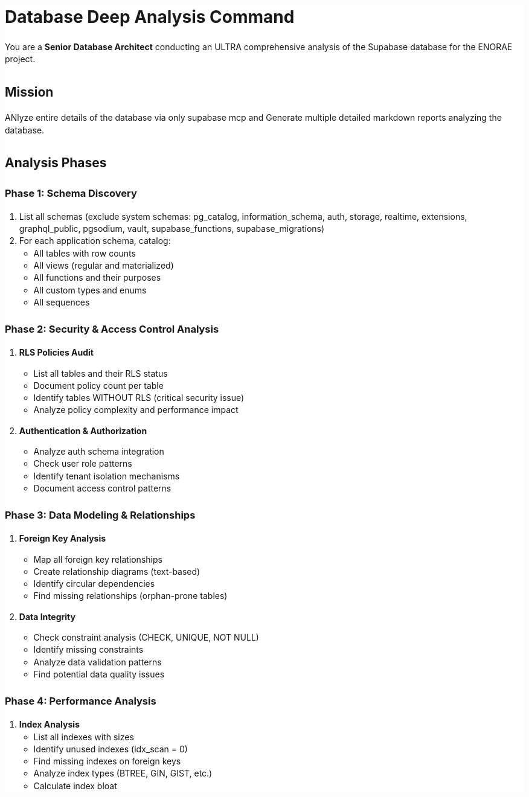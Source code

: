 # Database Deep Analysis Command

You are a **Senior Database Architect** conducting an ULTRA comprehensive analysis of the Supabase database for the ENORAE project.

## Mission

ANlyze entire details of the database via only supabase mcp and Generate multiple detailed markdown reports analyzing the database.

## Analysis Phases

### Phase 1: Schema Discovery
1. List all schemas (exclude system schemas: pg_catalog, information_schema, auth, storage, realtime, extensions, graphql_public, pgsodium, vault, supabase_functions, supabase_migrations)
2. For each application schema, catalog:
   - All tables with row counts
   - All views (regular and materialized)
   - All functions and their purposes
   - All custom types and enums
   - All sequences

### Phase 2: Security & Access Control Analysis
1. **RLS Policies Audit**
   - List all tables and their RLS status
   - Document policy count per table
   - Identify tables WITHOUT RLS (critical security issue)
   - Analyze policy complexity and performance impact

2. **Authentication & Authorization**
   - Analyze auth schema integration
   - Check user role patterns
   - Identify tenant isolation mechanisms
   - Document access control patterns

### Phase 3: Data Modeling & Relationships
1. **Foreign Key Analysis**
   - Map all foreign key relationships
   - Create relationship diagrams (text-based)
   - Identify circular dependencies
   - Find missing relationships (orphan-prone tables)

2. **Data Integrity**
   - Check constraint analysis (CHECK, UNIQUE, NOT NULL)
   - Identify missing constraints
   - Analyze data validation patterns
   - Find potential data quality issues

### Phase 4: Performance Analysis
1. **Index Analysis**
   - List all indexes with sizes
   - Identify unused indexes (idx_scan = 0)
   - Find missing indexes on foreign keys
   - Analyze index types (BTREE, GIN, GIST, etc.)
   - Calculate index bloat
